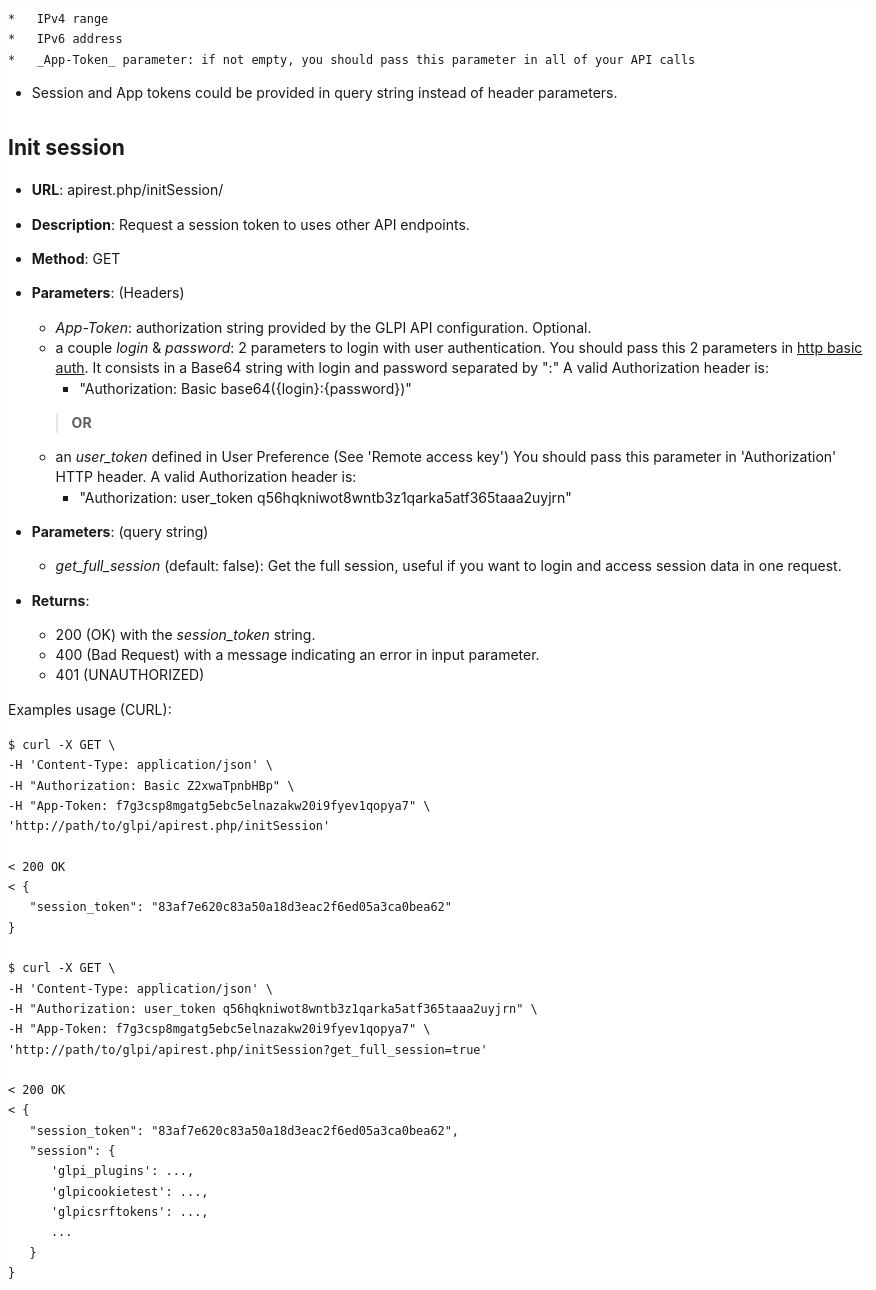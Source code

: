     *   IPv4 range
    *   IPv6 address
    *   _App-Token_ parameter: if not empty, you should pass this parameter in all of your API calls
*   Session and App tokens could be provided in query string instead of header parameters.
    

Init session
------------

*   **URL**: apirest.php/initSession/
*   **Description**: Request a session token to uses other API endpoints.
*   **Method**: GET
*   **Parameters**: (Headers)
    
    *   _App-Token_: authorization string provided by the GLPI API configuration. Optional.
    *   a couple _login_ & _password_: 2 parameters to login with user authentication. You should pass this 2 parameters in [http basic auth](https://en.wikipedia.org/wiki/Basic_access_authentication). It consists in a Base64 string with login and password separated by ":" A valid Authorization header is:
        *   "Authorization: Basic base64({login}:{password})"
    
    > **OR**
    
    *   an _user\_token_ defined in User Preference (See 'Remote access key') You should pass this parameter in 'Authorization' HTTP header. A valid Authorization header is:
        *   "Authorization: user\_token q56hqkniwot8wntb3z1qarka5atf365taaa2uyjrn"
*   **Parameters**: (query string)
    *   _get\_full\_session_ (default: false): Get the full session, useful if you want to login and access session data in one request.
*   **Returns**:
    *   200 (OK) with the _session\_token_ string.
    *   400 (Bad Request) with a message indicating an error in input parameter.
    *   401 (UNAUTHORIZED)

Examples usage (CURL):

```
$ curl -X GET \
-H 'Content-Type: application/json' \
-H "Authorization: Basic Z2xwaTpnbHBp" \
-H "App-Token: f7g3csp8mgatg5ebc5elnazakw20i9fyev1qopya7" \
'http://path/to/glpi/apirest.php/initSession'

< 200 OK
< {
   "session_token": "83af7e620c83a50a18d3eac2f6ed05a3ca0bea62"
}

$ curl -X GET \
-H 'Content-Type: application/json' \
-H "Authorization: user_token q56hqkniwot8wntb3z1qarka5atf365taaa2uyjrn" \
-H "App-Token: f7g3csp8mgatg5ebc5elnazakw20i9fyev1qopya7" \
'http://path/to/glpi/apirest.php/initSession?get_full_session=true'

< 200 OK
< {
   "session_token": "83af7e620c83a50a18d3eac2f6ed05a3ca0bea62",
   "session": {
      'glpi_plugins': ...,
      'glpicookietest': ...,
      'glpicsrftokens': ...,
      ...
   }
}
```
